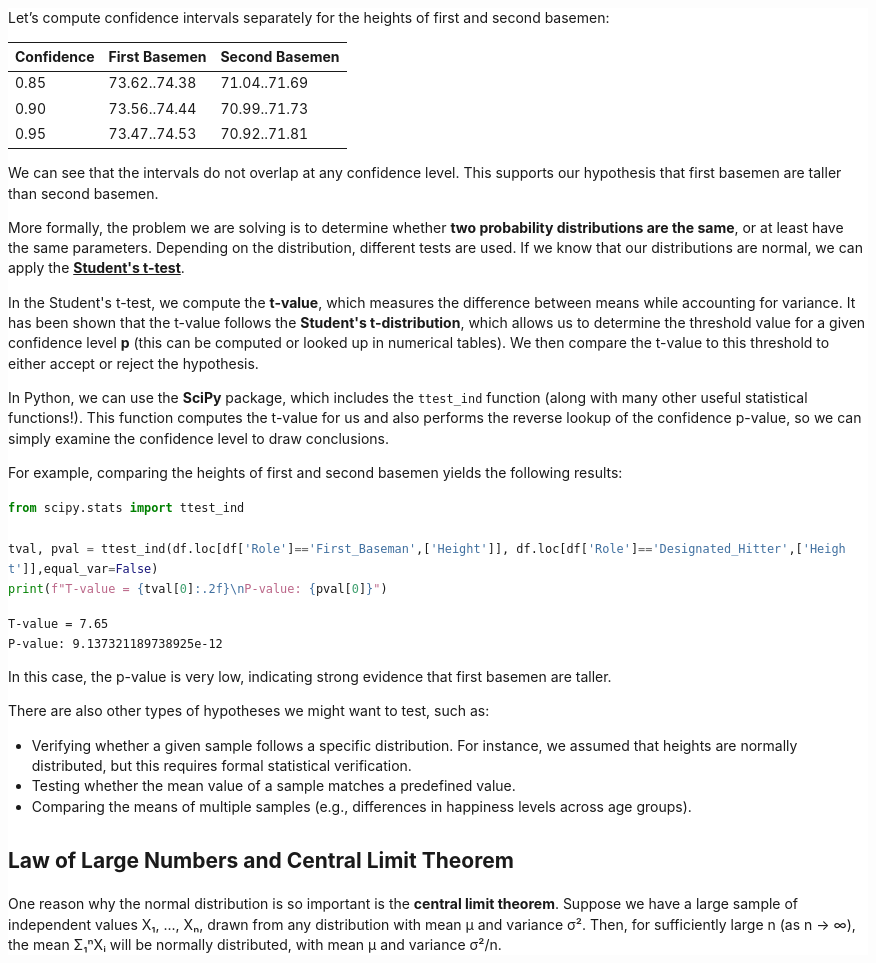 Let’s compute confidence intervals separately for the heights of first and second basemen:

| Confidence | First Basemen   | Second Basemen  |
|------------|-----------------|-----------------|
| 0.85       | 73.62..74.38   | 71.04..71.69    |
| 0.90       | 73.56..74.44   | 70.99..71.73    |
| 0.95       | 73.47..74.53   | 70.92..71.81    |

We can see that the intervals do not overlap at any confidence level. This supports our hypothesis that first basemen are taller than second basemen.

More formally, the problem we are solving is to determine whether **two probability distributions are the same**, or at least have the same parameters. Depending on the distribution, different tests are used. If we know that our distributions are normal, we can apply the **[Student's t-test](https://en.wikipedia.org/wiki/Student%27s_t-test)**.

In the Student's t-test, we compute the **t-value**, which measures the difference between means while accounting for variance. It has been shown that the t-value follows the **Student's t-distribution**, which allows us to determine the threshold value for a given confidence level **p** (this can be computed or looked up in numerical tables). We then compare the t-value to this threshold to either accept or reject the hypothesis.

In Python, we can use the **SciPy** package, which includes the `ttest_ind` function (along with many other useful statistical functions!). This function computes the t-value for us and also performs the reverse lookup of the confidence p-value, so we can simply examine the confidence level to draw conclusions.

For example, comparing the heights of first and second basemen yields the following results: 
```python
from scipy.stats import ttest_ind

tval, pval = ttest_ind(df.loc[df['Role']=='First_Baseman',['Height']], df.loc[df['Role']=='Designated_Hitter',['Height']],equal_var=False)
print(f"T-value = {tval[0]:.2f}\nP-value: {pval[0]}")
```
```
T-value = 7.65
P-value: 9.137321189738925e-12
```
In this case, the p-value is very low, indicating strong evidence that first basemen are taller.

There are also other types of hypotheses we might want to test, such as:
* Verifying whether a given sample follows a specific distribution. For instance, we assumed that heights are normally distributed, but this requires formal statistical verification.
* Testing whether the mean value of a sample matches a predefined value.
* Comparing the means of multiple samples (e.g., differences in happiness levels across age groups).

## Law of Large Numbers and Central Limit Theorem

One reason why the normal distribution is so important is the **central limit theorem**. Suppose we have a large sample of independent values X₁, ..., Xₙ, drawn from any distribution with mean μ and variance σ². Then, for sufficiently large n (as n → ∞), the mean Σ₁ⁿXᵢ will be normally distributed, with mean μ and variance σ²/n.
